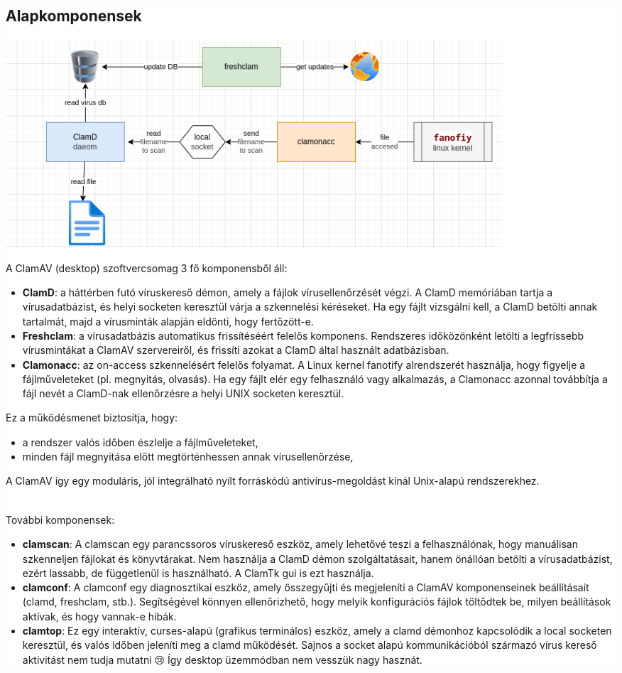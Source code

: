 
## Alapkomponensek

<img src="docs/image-2025-03-28-17-40-16.png" width=700>

A ClamAV (desktop) szoftvercsomag 3 fő komponensből áll:
- **ClamD**: a háttérben futó víruskereső démon, amely a fájlok vírusellenőrzését végzi. A ClamD memóriában tartja a vírusadatbázist, és helyi socketen keresztül várja a szkennelési kéréseket. Ha egy fájlt vizsgálni kell, a ClamD betölti annak tartalmát, majd a vírusminták alapján eldönti, hogy fertőzött-e.
- **Freshclam**: a vírusadatbázis automatikus frissítéséért felelős komponens. Rendszeres időközönként letölti a legfrissebb vírusmintákat a ClamAV szervereiről, és frissíti azokat a ClamD által használt adatbázisban.
- **Clamonacc**: az on-access szkennelésért felelős folyamat. A Linux kernel fanotify alrendszerét használja, hogy figyelje a fájlműveleteket (pl. megnyitás, olvasás). Ha egy fájlt elér egy felhasználó vagy alkalmazás, a Clamonacc azonnal továbbítja a fájl nevét a ClamD-nak ellenőrzésre a helyi UNIX socketen keresztül.

Ez a működésmenet biztosítja, hogy:
- a rendszer valós időben észlelje a fájlműveleteket,
- minden fájl megnyitása előtt megtörténhessen annak vírusellenőrzése,

A ClamAV így egy moduláris, jól integrálható nyílt forráskódú antivírus-megoldást kínál Unix-alapú rendszerekhez.


<br>
További komponensek: 

- **clamscan**: A clamscan egy parancssoros víruskereső eszköz, amely lehetővé teszi a felhasználónak, hogy manuálisan szkenneljen fájlokat és könyvtárakat. Nem használja a ClamD démon szolgáltatásait, hanem önállóan betölti a vírusadatbázist, ezért lassabb, de függetlenül is használható. A ClamTk gui is ezt használja. 
- **clamconf**: A clamconf egy diagnosztikai eszköz, amely összegyűjti és megjeleníti a ClamAV komponenseinek beállításait (clamd, freshclam, stb.). Segítségével könnyen ellenőrizhető, hogy melyik konfigurációs fájlok töltődtek be, milyen beállítások aktívak, és hogy vannak-e hibák.
- **clamtop**: Ez egy interaktív, curses-alapú (grafikus terminálos) eszköz, amely a clamd démonhoz kapcsolódik a local socketen keresztül, és valós időben jeleníti meg a clamd működését. Sajnos a socket alapú kommunikációból származó vírus kereső aktivitást nem tudja mutatni 😢 Így desktop üzemmódban nem vesszük nagy hasznát. 
